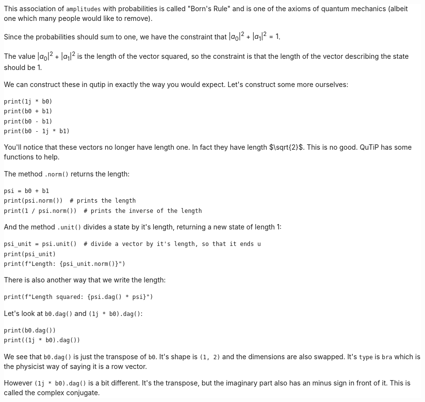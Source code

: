 This association of `amplitudes` with probabilities is called "Born's Rule"
and is one of the axioms of quantum mechanics (albeit one which many people
  would like to remove).

Since the probabilities should sum to one, we have the constraint that
$|a_0|^2 + |a_1|^2 = 1$.

The value $|a_0|^2 + |a_1|^2$ is the length of the vector squared, so the
constraint is that the length of the vector describing the state should be 1.

We can construct these in qutip in exactly the way you would expect. Let's
construct some more ourselves:

```{code-cell} ipython3
print(1j * b0)
print(b0 + b1)
print(b0 - b1)
print(b0 - 1j * b1)
```

You'll notice that these vectors no longer have length one. In fact they
have length $\sqrt{2}$. This is no good. QuTiP has some functions to help.

The method `.norm()` returns the length:

```{code-cell} ipython3
psi = b0 + b1
print(psi.norm())  # prints the length
print(1 / psi.norm())  # prints the inverse of the length
```

And the method `.unit()` divides a state by it's length, returning a new
state of length 1:

```{code-cell} ipython3
psi_unit = psi.unit()  # divide a vector by it's length, so that it ends u
print(psi_unit)
print(f"Length: {psi_unit.norm()}")
```

There is also another way that we write the length:

```{code-cell} ipython3
print(f"Length squared: {psi.dag() * psi}")
```

Let's look at `b0.dag()` and `(1j * b0).dag()`:

```{code-cell} ipython3
print(b0.dag())
print((1j * b0).dag())
```

We see that `b0.dag()` is just the transpose of `b0`. It's shape is `(1, 2)`
and the dimensions are also swapped. It's `type` is `bra` which is the
physicist way of saying it is a row vector.

However `(1j * b0).dag()` is a bit different. It's the transpose, but the
imaginary part also has an minus sign in front of it. This is called
the complex conjugate.
